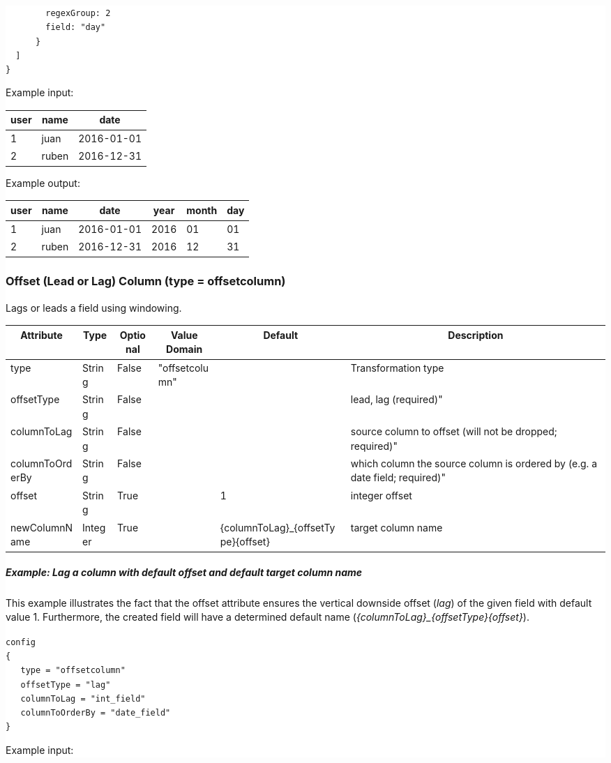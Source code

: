 ```hocon
        regexGroup: 2
        field: "day"
      }
  ]
}
```

Example input:

| user | name | date     |
|------|------|----------|
|1     |juan  |2016-01-01|
|2     |ruben |2016-12-31|

Example output:

| user | name | date     | year| month | day|
|------|------|----------|-----|-------|----|
|1     |juan  |2016-01-01|2016 |01     |01  |
|2     |ruben |2016-12-31|2016 |12     |31  |

<a name="OffsetColumn"></a>
### Offset (Lead or Lag) Column (type = offsetcolumn)
Lags or leads a field using windowing.

| Attribute       | Type    | Optional | Value Domain   | Default                            | Description                                                                 |
|-----------------|---------|----------|----------------|------------------------------------|-----------------------------------------------------------------------------|
| type            | String  | False    | "offsetcolumn" |                                    | Transformation type                                                         |
| offsetType      | String  | False    |                |                                    | lead, lag (required)"                                                       |
| columnToLag     | String  | False    |                |                                    | source column to offset (will not be dropped; required)"                    |
| columnToOrderBy | String  | False    |                |                                    | which column the source column is ordered by (e.g. a date field; required)" |
| offset          | String  | True     |                | 1                                  | integer offset                                                              |
| newColumnName   | Integer | True     |                | {columnToLag}_{offsetType}{offset} | target column name                                                          |

##### Example: Lag a column with default offset and default target column name

This example illustrates the fact that the offset attribute ensures the vertical downside offset (*lag*) of the given field with default value 1. Furthermore, the created field will have a determined default name (*{columnToLag}_{offsetType}{offset}*).

```hocon
config
{
   type = "offsetcolumn"
   offsetType = "lag"
   columnToLag = "int_field"
   columnToOrderBy = "date_field"
}
```
Example input:
